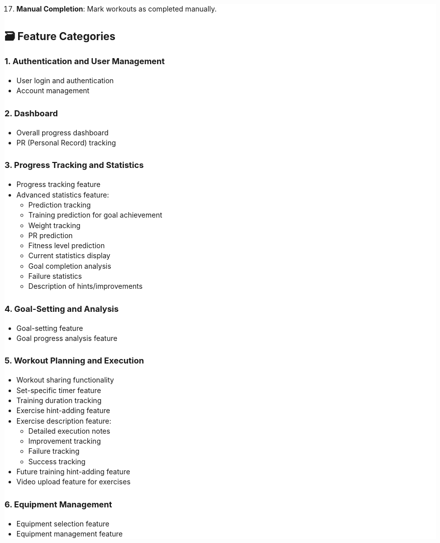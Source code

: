 17. **Manual Completion**: Mark workouts as completed manually.

## 🗃️ Feature Categories

### 1. Authentication and User Management

- User login and authentication
- Account management

### 2. Dashboard

- Overall progress dashboard
- PR (Personal Record) tracking

### 3. Progress Tracking and Statistics

- Progress tracking feature
- Advanced statistics feature:
  - Prediction tracking
  - Training prediction for goal achievement
  - Weight tracking
  - PR prediction
  - Fitness level prediction
  - Current statistics display
  - Goal completion analysis
  - Failure statistics
  - Description of hints/improvements

### 4. Goal-Setting and Analysis

- Goal-setting feature
- Goal progress analysis feature

### 5. Workout Planning and Execution

- Workout sharing functionality
- Set-specific timer feature
- Training duration tracking
- Exercise hint-adding feature
- Exercise description feature:
  - Detailed execution notes
  - Improvement tracking
  - Failure tracking
  - Success tracking
- Future training hint-adding feature
- Video upload feature for exercises

### 6. Equipment Management

- Equipment selection feature
- Equipment management feature
